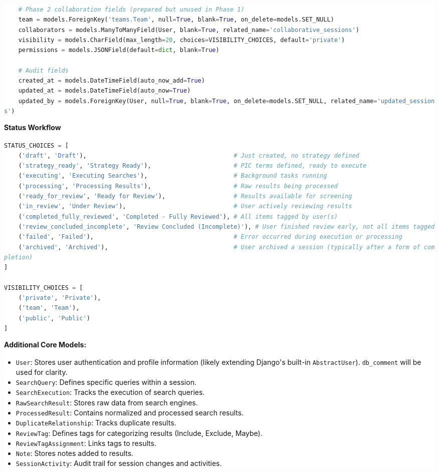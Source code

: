 ```python
    # Phase 2 collaboration fields (prepared but unused in Phase 1)
    team = models.ForeignKey('teams.Team', null=True, blank=True, on_delete=models.SET_NULL)
    collaborators = models.ManyToManyField(User, blank=True, related_name='collaborative_sessions')
    visibility = models.CharField(max_length=20, choices=VISIBILITY_CHOICES, default='private')
    permissions = models.JSONField(default=dict, blank=True)
    
    # Audit fields
    created_at = models.DateTimeField(auto_now_add=True)
    updated_at = models.DateTimeField(auto_now=True)
    updated_by = models.ForeignKey(User, null=True, blank=True, on_delete=models.SET_NULL, related_name='updated_sessions')
```

**Status Workflow**
```python
STATUS_CHOICES = [
    ('draft', 'Draft'),                                         # Just created, no strategy defined
    ('strategy_ready', 'Strategy Ready'),                       # PIC terms defined, ready to execute
    ('executing', 'Executing Searches'),                        # Background tasks running
    ('processing', 'Processing Results'),                       # Raw results being processed
    ('ready_for_review', 'Ready for Review'),                   # Results available for screening
    ('in_review', 'Under Review'),                              # User actively reviewing results
    ('completed_fully_reviewed', 'Completed - Fully Reviewed'), # All items tagged by user(s)
    ('review_concluded_incomplete', 'Review Concluded (Incomplete)'), # User finished review early, not all items tagged
    ('failed', 'Failed'),                                       # Error occurred during execution or processing
    ('archived', 'Archived'),                                   # User archived a session (typically after a form of completion)
]

VISIBILITY_CHOICES = [
    ('private', 'Private'),
    ('team', 'Team'),
    ('public', 'Public')
]
```

**Additional Core Models:**
- `User`: Stores user authentication and profile information (likely extending Django's built-in `AbstractUser`). `db_comment` will be used for clarity.
- `SearchQuery`: Defines specific queries within a session.
- `SearchExecution`: Tracks the execution of search queries.
- `RawSearchResult`: Stores raw data from search engines.
- `ProcessedResult`: Contains normalized and processed search results.
- `DuplicateRelationship`: Tracks duplicate results.
- `ReviewTag`: Defines tags for categorizing results (Include, Exclude, Maybe).
- `ReviewTagAssignment`: Links tags to results.
- `Note`: Stores notes added to results.
- `SessionActivity`: Audit trail for session changes and activities.
